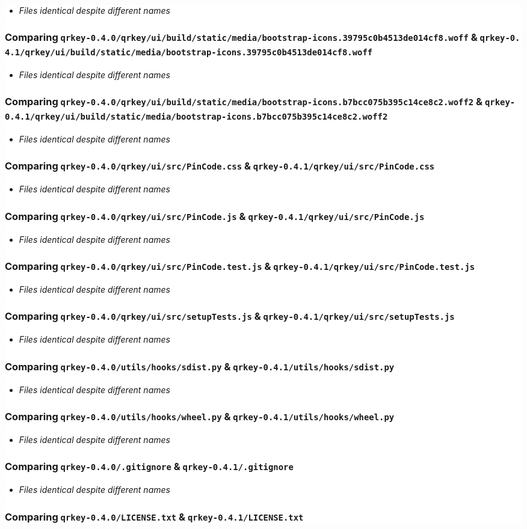  * *Files identical despite different names*

### Comparing `qrkey-0.4.0/qrkey/ui/build/static/media/bootstrap-icons.39795c0b4513de014cf8.woff` & `qrkey-0.4.1/qrkey/ui/build/static/media/bootstrap-icons.39795c0b4513de014cf8.woff`

 * *Files identical despite different names*

### Comparing `qrkey-0.4.0/qrkey/ui/build/static/media/bootstrap-icons.b7bcc075b395c14ce8c2.woff2` & `qrkey-0.4.1/qrkey/ui/build/static/media/bootstrap-icons.b7bcc075b395c14ce8c2.woff2`

 * *Files identical despite different names*

### Comparing `qrkey-0.4.0/qrkey/ui/src/PinCode.css` & `qrkey-0.4.1/qrkey/ui/src/PinCode.css`

 * *Files identical despite different names*

### Comparing `qrkey-0.4.0/qrkey/ui/src/PinCode.js` & `qrkey-0.4.1/qrkey/ui/src/PinCode.js`

 * *Files identical despite different names*

### Comparing `qrkey-0.4.0/qrkey/ui/src/PinCode.test.js` & `qrkey-0.4.1/qrkey/ui/src/PinCode.test.js`

 * *Files identical despite different names*

### Comparing `qrkey-0.4.0/qrkey/ui/src/setupTests.js` & `qrkey-0.4.1/qrkey/ui/src/setupTests.js`

 * *Files identical despite different names*

### Comparing `qrkey-0.4.0/utils/hooks/sdist.py` & `qrkey-0.4.1/utils/hooks/sdist.py`

 * *Files identical despite different names*

### Comparing `qrkey-0.4.0/utils/hooks/wheel.py` & `qrkey-0.4.1/utils/hooks/wheel.py`

 * *Files identical despite different names*

### Comparing `qrkey-0.4.0/.gitignore` & `qrkey-0.4.1/.gitignore`

 * *Files identical despite different names*

### Comparing `qrkey-0.4.0/LICENSE.txt` & `qrkey-0.4.1/LICENSE.txt`
